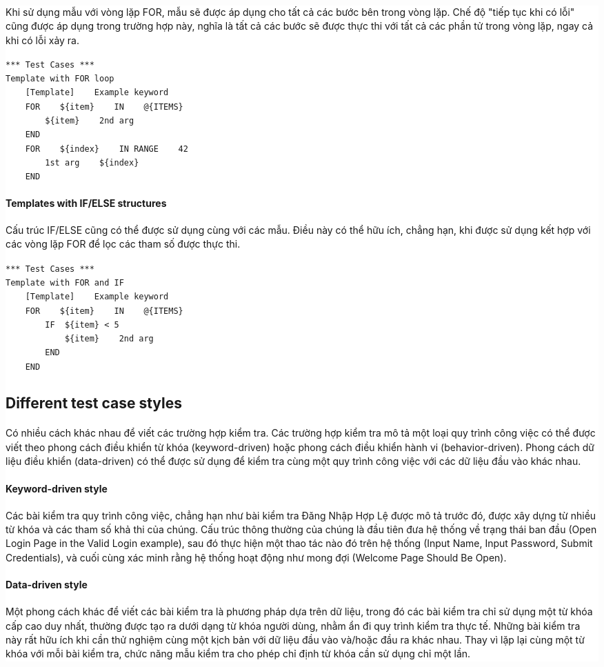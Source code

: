 Khi sử dụng mẫu với vòng lặp FOR, mẫu sẽ được áp dụng cho tất cả các bước bên trong vòng lặp. Chế độ "tiếp tục khi có lỗi" cũng được áp dụng trong trường hợp này, nghĩa là tất cả các bước sẽ được thực thi với tất cả các phần tử trong vòng lặp, ngay cả khi có lỗi xảy ra.

```robotframework
*** Test Cases ***
Template with FOR loop
    [Template]    Example keyword
    FOR    ${item}    IN    @{ITEMS}
        ${item}    2nd arg
    END
    FOR    ${index}    IN RANGE    42
        1st arg    ${index}
    END
```

#### Templates with IF/ELSE structures

Cấu trúc IF/ELSE cũng có thể được sử dụng cùng với các mẫu. Điều này có thể hữu ích, chẳng hạn, khi được sử dụng kết hợp với các vòng lặp FOR để lọc các tham số được thực thi.

```robotframework
*** Test Cases ***
Template with FOR and IF
    [Template]    Example keyword
    FOR    ${item}    IN    @{ITEMS}
        IF  ${item} < 5
            ${item}    2nd arg
        END
    END
```

## Different test case styles

Có nhiều cách khác nhau để viết các trường hợp kiểm tra. Các trường hợp kiểm tra mô tả một loại quy trình công việc có thể được viết theo phong cách điều khiển từ khóa (keyword-driven) hoặc phong cách điều khiển hành vi (behavior-driven). Phong cách dữ liệu điều khiển (data-driven) có thể được sử dụng để kiểm tra cùng một quy trình công việc với các dữ liệu đầu vào khác nhau.

#### Keyword-driven style

Các bài kiểm tra quy trình công việc, chẳng hạn như bài kiểm tra Đăng Nhập Hợp Lệ được mô tả trước đó, được xây dựng từ nhiều từ khóa và các tham số khả thi của chúng. Cấu trúc thông thường của chúng là đầu tiên đưa hệ thống về trạng thái ban đầu (Open Login Page in the Valid Login example), sau đó thực hiện một thao tác nào đó trên hệ thống (Input Name, Input Password, Submit Credentials), và cuối cùng xác minh rằng hệ thống hoạt động như mong đợi (Welcome Page Should Be Open).

#### Data-driven style

Một phong cách khác để viết các bài kiểm tra là phương pháp dựa trên dữ liệu, trong đó các bài kiểm tra chỉ sử dụng một từ khóa cấp cao duy nhất, thường được tạo ra dưới dạng từ khóa người dùng, nhằm ẩn đi quy trình kiểm tra thực tế. Những bài kiểm tra này rất hữu ích khi cần thử nghiệm cùng một kịch bản với dữ liệu đầu vào và/hoặc đầu ra khác nhau. Thay vì lặp lại cùng một từ khóa với mỗi bài kiểm tra, chức năng mẫu kiểm tra cho phép chỉ định từ khóa cần sử dụng chỉ một lần.
